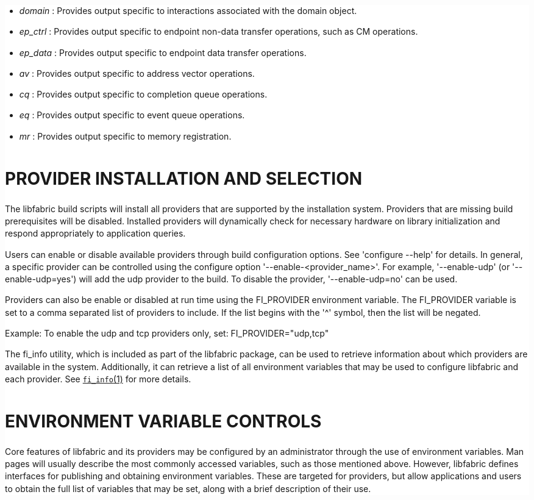- *domain*
: Provides output specific to interactions associated with the domain object.

- *ep_ctrl*
: Provides output specific to endpoint non-data transfer operations,
  such as CM operations.

- *ep_data*
: Provides output specific to endpoint data transfer operations.

- *av*
: Provides output specific to address vector operations.

- *cq*
: Provides output specific to completion queue operations.

- *eq*
: Provides output specific to event queue operations.

- *mr*
: Provides output specific to memory registration.

# PROVIDER INSTALLATION AND SELECTION

The libfabric build scripts will install all providers that are supported
by the installation system.  Providers that are missing build prerequisites
will be disabled.  Installed providers will dynamically check for necessary
hardware on library initialization and respond appropriately to application
queries.

Users can enable or disable available providers through build configuration
options.  See 'configure --help' for details.  In general, a specific provider
can be controlled using the configure option '--enable-<provider_name>'.  For
example, '--enable-udp' (or '--enable-udp=yes') will add the udp provider to the
build.  To disable the provider, '--enable-udp=no' can be used.

Providers can also be enable or disabled at run time using the FI_PROVIDER
environment variable.  The FI_PROVIDER variable is set to a comma separated
list of providers to include.  If the list begins with the '^' symbol, then
the list will be negated.

  Example: To enable the udp and tcp providers only, set:
	FI_PROVIDER="udp,tcp"

The fi_info utility, which is included as part of the libfabric package, can
be used to retrieve information about which providers are available in the
system.  Additionally, it can retrieve a list of all environment variables
that may be used to configure libfabric and each provider.  See
[`fi_info`(1)](fi_info.1.html) for more details.

# ENVIRONMENT VARIABLE CONTROLS

Core features of libfabric and its providers may be configured by an
administrator through the use of environment variables.  Man pages
will usually describe the most commonly accessed variables, such as those
mentioned above.  However, libfabric defines interfaces for publishing
and obtaining environment variables.  These are targeted for providers,
but allow applications and users to obtain the full list of variables
that may be set, along with a brief description of their use.
